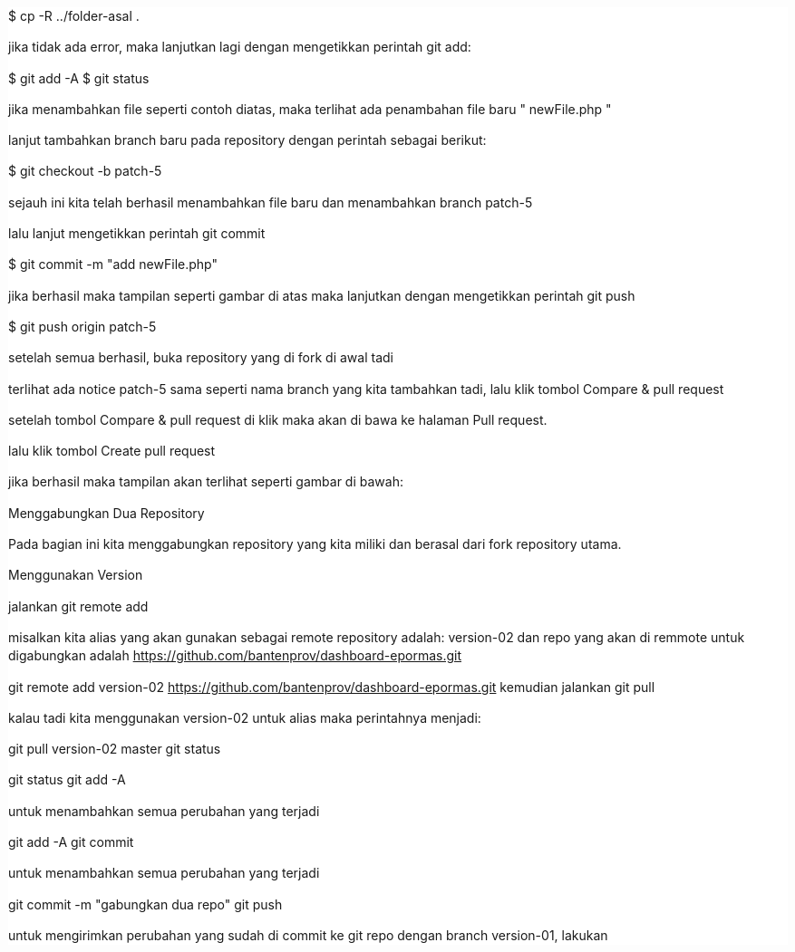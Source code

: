 $ cp -R ../folder-asal .

jika tidak ada error, maka lanjutkan lagi dengan mengetikkan perintah git add:

$ git add -A $ git status

jika menambahkan file seperti contoh diatas, maka terlihat ada penambahan file baru " newFile.php "

lanjut tambahkan branch baru pada repository dengan perintah sebagai berikut:

$ git checkout -b patch-5

sejauh ini kita telah berhasil menambahkan file baru dan menambahkan branch patch-5

lalu lanjut mengetikkan perintah git commit

$ git commit -m "add newFile.php"

jika berhasil maka tampilan seperti gambar di atas maka lanjutkan dengan mengetikkan perintah git push

$ git push origin patch-5

setelah semua berhasil, buka repository yang di fork di awal tadi

terlihat ada notice patch-5 sama seperti nama branch yang kita tambahkan tadi, lalu klik tombol Compare & pull request

setelah tombol Compare & pull request di klik maka akan di bawa ke halaman Pull request.

lalu klik tombol Create pull request

jika berhasil maka tampilan akan terlihat seperti gambar di bawah:

Menggabungkan Dua Repository

Pada bagian ini kita menggabungkan repository yang kita miliki dan berasal dari fork repository utama.

Menggunakan Version

jalankan git remote add

misalkan kita alias yang akan gunakan sebagai remote repository adalah: version-02 dan repo yang akan di remmote untuk digabungkan adalah https://github.com/bantenprov/dashboard-epormas.git

git remote add version-02 https://github.com/bantenprov/dashboard-epormas.git kemudian jalankan git pull

kalau tadi kita menggunakan version-02 untuk alias maka perintahnya menjadi:

git pull version-02 master git status

git status git add -A

untuk menambahkan semua perubahan yang terjadi

git add -A git commit

untuk menambahkan semua perubahan yang terjadi

git commit -m "gabungkan dua repo" git push

untuk mengirimkan perubahan yang sudah di commit ke git repo dengan branch version-01, lakukan
